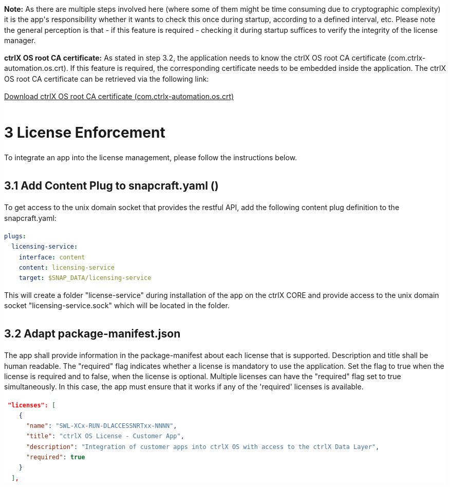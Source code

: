 **Note:**
As there are multiple steps involved here (where some of them might be time consuming due to cryptographic complexity) it is the app's responsibility whether it wants to check this once during startup, according to a defined interval, etc. Please note the general perception is that - if this feature is required - checking it during startup suffices to verify the integrity of the license manager.

**ctrlX OS root CA certificate:**
As stated in step 3.2, the application needs to know the ctrlX OS root CA certificate (com.ctrlx-automation.os.crt). If this feature is required, the corresponding certificate needs to be embedded inside the application. The ctrlX OS root CA certificate can be retrieved via the following link: <br>

[Download ctrlX OS root CA certificate (com.ctrlx-automation.os.crt)](certificates/com.ctrlx-automation.os.crt)

# 3 License Enforcement <a name="enforcement"></a>

To integrate an app into the license management, please follow the instructions below.

## 3.1 Add Content Plug to snapcraft.yaml (<a name="plug"></a>)

To get access to the unix domain socket that provides the restful API, add the following content plug definition to the snapcraft.yaml:

```yaml
plugs:
  licensing-service:
    interface: content
    content: licensing-service
    target: $SNAP_DATA/licensing-service
```

This will create a folder "license-service" during installation of the app on the ctrlX CORE and provide access to the unix domain socket "licensing-service.sock" which will be located in the folder.

## 3.2 Adapt package-manifest.json <a name="manifest"></a>

The app shall provide information in the package-manifest about each license that is supported. Description and title shall be human readable.
The "required" flag indicates whether a license is mandatory to use the application. Set the flag to true when the license is required and to false, when the license is optional. Multiple licenses can have the "required" flag set to true simultaneously. In this case, the app must ensure that it works if any of the 'required' licenses is available.

  ```json
   "licenses": [
      {
        "name": "SWL-XCx-RUN-DLACCESSNRTxx-NNNN",
        "title": "ctrlX OS License - Customer App",
        "description": "Integration of customer apps into ctrlX OS with access to the ctrlX Data Layer",
        "required": true
      }
    ],
```
